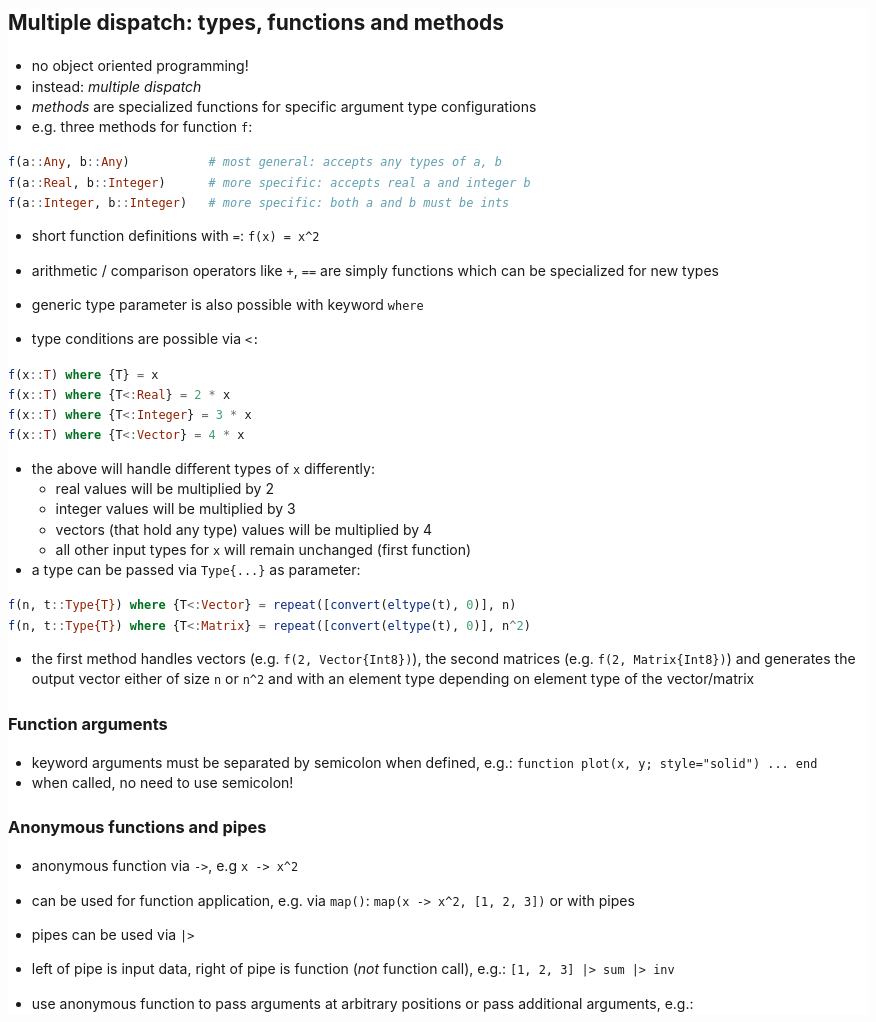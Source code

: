 
## Multiple dispatch: types, functions and methods

- no object oriented programming!
- instead: *multiple dispatch*
- *methods* are specialized functions for specific argument type configurations
- e.g. three methods for function `f`:

```julia
f(a::Any, b::Any)           # most general: accepts any types of a, b
f(a::Real, b::Integer)      # more specific: accepts real a and integer b
f(a::Integer, b::Integer)   # more specific: both a and b must be ints
```

- short function definitions with `=`: `f(x) = x^2`
- arithmetic / comparison operators like `+`, `==` are simply functions which can be specialized for new types

- generic type parameter is also possible with keyword `where`
- type conditions are possible via `<:`

```julia
f(x::T) where {T} = x
f(x::T) where {T<:Real} = 2 * x
f(x::T) where {T<:Integer} = 3 * x
f(x::T) where {T<:Vector} = 4 * x
```

- the above will handle different types of `x` differently:
    - real values will be multiplied by 2
    - integer values will be multiplied by 3
    - vectors (that hold any type) values will be multiplied by 4
    - all other input types for `x` will remain unchanged (first function)
- a type can be passed via `Type{...}` as parameter:

```julia
f(n, t::Type{T}) where {T<:Vector} = repeat([convert(eltype(t), 0)], n)
f(n, t::Type{T}) where {T<:Matrix} = repeat([convert(eltype(t), 0)], n^2)
```

- the first method handles vectors (e.g. `f(2, Vector{Int8})`), the second matrices (e.g. `f(2, Matrix{Int8})`) and generates the output vector either of size `n` or `n^2` and with an element type depending on element type of the vector/matrix

### Function arguments

- keyword arguments must be separated by semicolon when defined, e.g.: `function plot(x, y; style="solid") ... end`
- when called, no need to use semicolon!

### Anonymous functions and pipes

- anonymous function via `->`, e.g `x -> x^2`
- can be used for function application, e.g. via `map()`: `map(x -> x^2, [1, 2, 3])` or with pipes

- pipes can be used via `|>`
- left of pipe is input data, right of pipe is function (*not* function call), e.g.: `[1, 2, 3] |> sum |> inv`
- use anonymous function to pass arguments at arbitrary positions or pass additional arguments, e.g.:

